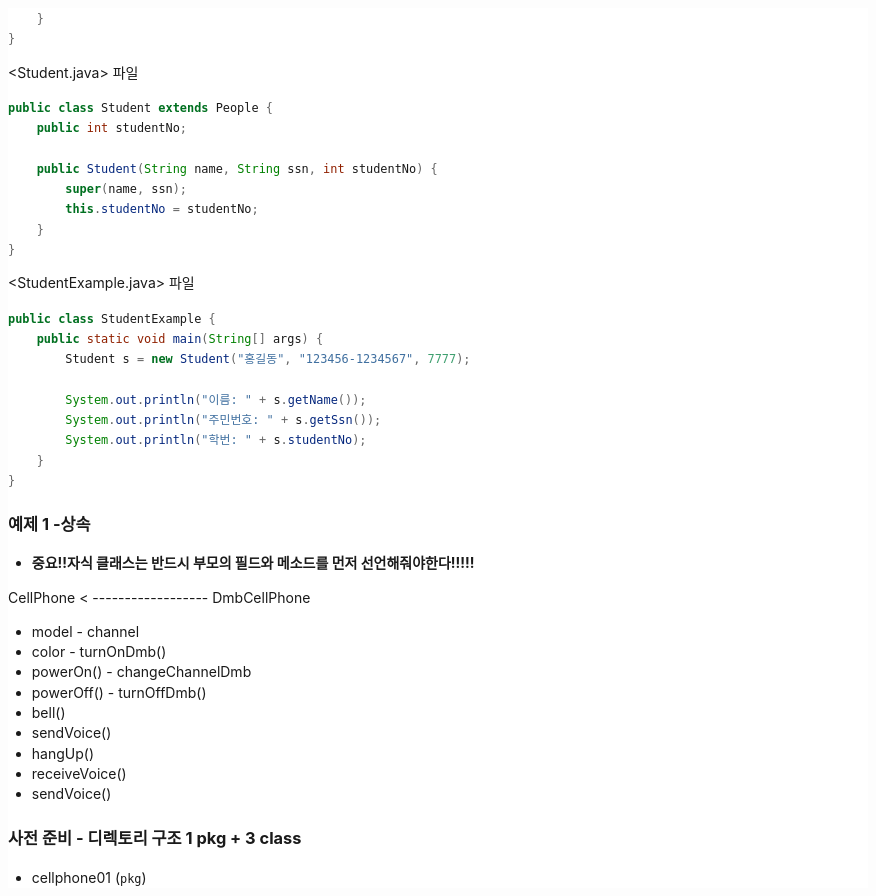 ```java
	}
}
```



<Student.java> 파일

```java
public class Student extends People {
	public int studentNo;
	
	public Student(String name, String ssn, int studentNo) {
		super(name, ssn);
		this.studentNo = studentNo;
	}
}
```



<StudentExample.java> 파일

```java
public class StudentExample {
	public static void main(String[] args) {
		Student s = new Student("홍길동", "123456-1234567", 7777);
		
		System.out.println("이름: " + s.getName());
		System.out.println("주민번호: " + s.getSsn());
		System.out.println("학번: " + s.studentNo);
	}
}
```





### 예제 1 -상속

- **중요!!자식 클래스는 반드시 부모의 필드와 메소드를 먼저 선언해줘야한다!!!!!**

CellPhone          < ------------------  DmbCellPhone

- model                                              - channel
- color                                                - turnOnDmb()
- powerOn()                                      - changeChannelDmb
- powerOff()                                      - turnOffDmb()
- bell()
- sendVoice()
- hangUp()
- receiveVoice()
- sendVoice()

### 사전 준비 - 디렉토리 구조 1 pkg + 3 class

- cellphone01 (`pkg`)

